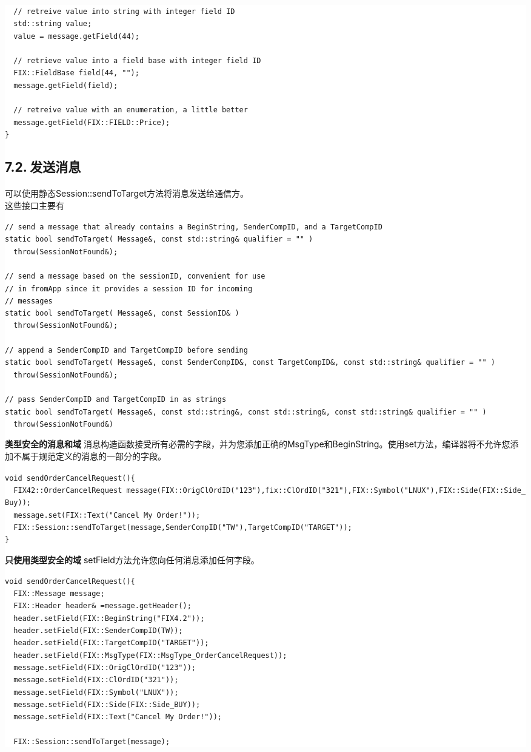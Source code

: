 ```
  // retreive value into string with integer field ID
  std::string value;
  value = message.getField(44);

  // retrieve value into a field base with integer field ID
  FIX::FieldBase field(44, "");
  message.getField(field);

  // retreive value with an enumeration, a little better
  message.getField(FIX::FIELD::Price);
}
```
## 7.2. 发送消息
可以使用静态Session::sendToTarget方法将消息发送给通信方。    
这些接口主要有  
```
// send a message that already contains a BeginString, SenderCompID, and a TargetCompID
static bool sendToTarget( Message&, const std::string& qualifier = "" )
  throw(SessionNotFound&);

// send a message based on the sessionID, convenient for use
// in fromApp since it provides a session ID for incoming
// messages
static bool sendToTarget( Message&, const SessionID& )
  throw(SessionNotFound&);

// append a SenderCompID and TargetCompID before sending
static bool sendToTarget( Message&, const SenderCompID&, const TargetCompID&, const std::string& qualifier = "" )
  throw(SessionNotFound&);

// pass SenderCompID and TargetCompID in as strings
static bool sendToTarget( Message&, const std::string&, const std::string&, const std::string& qualifier = "" )
  throw(SessionNotFound&)
```
**类型安全的消息和域**
消息构造函数接受所有必需的字段，并为您添加正确的MsgType和BeginString。使用set方法，编译器将不允许您添加不属于规范定义的消息的一部分的字段。  
```
void sendOrderCancelRequest(){
  FIX42::OrderCancelRequest message(FIX::OrigClOrdID("123"),fix::ClOrdID("321"),FIX::Symbol("LNUX"),FIX::Side(FIX::Side_Buy));
  message.set(FIX::Text("Cancel My Order!"));
  FIX::Session::sendToTarget(message,SenderCompID("TW"),TargetCompID("TARGET"));
}
```
**只使用类型安全的域**
setField方法允许您向任何消息添加任何字段。  
```
void sendOrderCancelRequest(){
  FIX::Message message;
  FIX::Header header& =message.getHeader();
  header.setField(FIX::BeginString("FIX4.2"));
  header.setField(FIX::SenderCompID(TW));
  header.setField(FIX::TargetCompID("TARGET"));
  header.setField(FIX::MsgType(FIX::MsgType_OrderCancelRequest));
  message.setField(FIX::OrigClOrdID("123"));
  message.setField(FIX::ClOrdID("321"));
  message.setField(FIX::Symbol("LNUX"));
  message.setField(FIX::Side(FIX::Side_BUY));
  message.setField(FIX::Text("Cancel My Order!"));

  FIX::Session::sendToTarget(message);
```